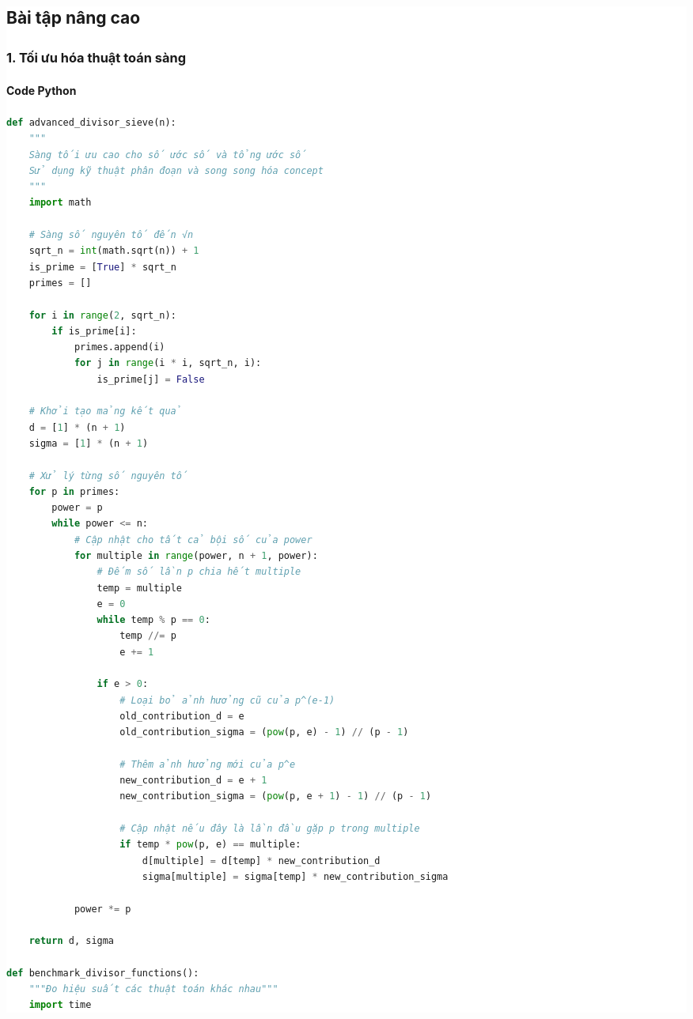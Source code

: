 ## Bài tập nâng cao

### 1. Tối ưu hóa thuật toán sàng

#### Code Python
```python
def advanced_divisor_sieve(n):
    """
    Sàng tối ưu cao cho số ước số và tổng ước số
    Sử dụng kỹ thuật phân đoạn và song song hóa concept
    """
    import math
    
    # Sàng số nguyên tố đến √n
    sqrt_n = int(math.sqrt(n)) + 1
    is_prime = [True] * sqrt_n
    primes = []
    
    for i in range(2, sqrt_n):
        if is_prime[i]:
            primes.append(i)
            for j in range(i * i, sqrt_n, i):
                is_prime[j] = False
    
    # Khởi tạo mảng kết quả
    d = [1] * (n + 1)
    sigma = [1] * (n + 1)
    
    # Xử lý từng số nguyên tố
    for p in primes:
        power = p
        while power <= n:
            # Cập nhật cho tất cả bội số của power
            for multiple in range(power, n + 1, power):
                # Đếm số lần p chia hết multiple
                temp = multiple
                e = 0
                while temp % p == 0:
                    temp //= p
                    e += 1
                
                if e > 0:
                    # Loại bỏ ảnh hưởng cũ của p^(e-1)
                    old_contribution_d = e
                    old_contribution_sigma = (pow(p, e) - 1) // (p - 1)
                    
                    # Thêm ảnh hưởng mới của p^e
                    new_contribution_d = e + 1
                    new_contribution_sigma = (pow(p, e + 1) - 1) // (p - 1)
                    
                    # Cập nhật nếu đây là lần đầu gặp p trong multiple
                    if temp * pow(p, e) == multiple:
                        d[multiple] = d[temp] * new_contribution_d
                        sigma[multiple] = sigma[temp] * new_contribution_sigma
            
            power *= p
    
    return d, sigma

def benchmark_divisor_functions():
    """Đo hiệu suất các thuật toán khác nhau"""
    import time
```